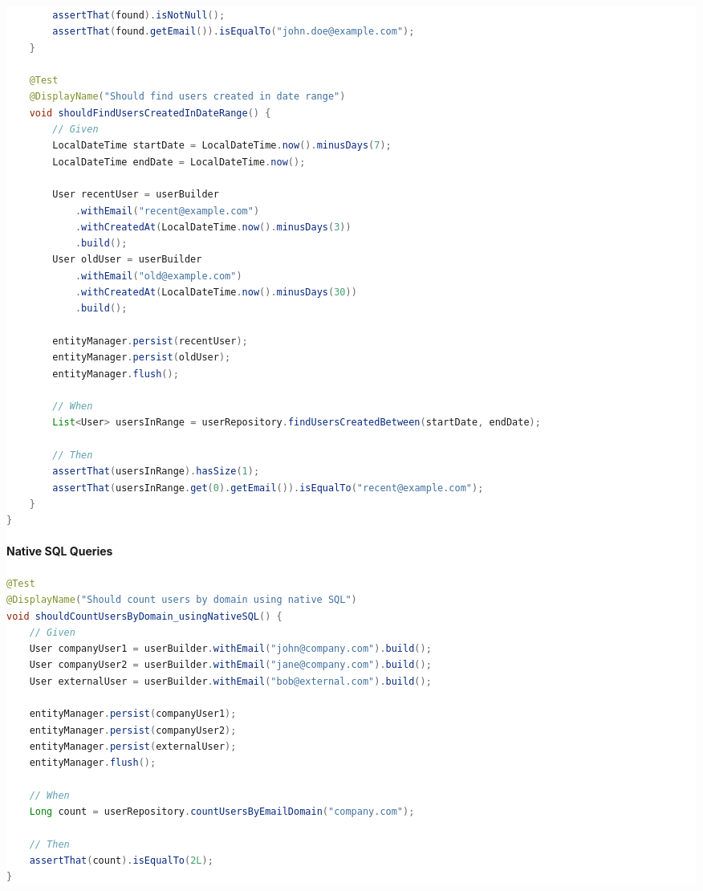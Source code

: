 ```java
        assertThat(found).isNotNull();
        assertThat(found.getEmail()).isEqualTo("john.doe@example.com");
    }
    
    @Test
    @DisplayName("Should find users created in date range")
    void shouldFindUsersCreatedInDateRange() {
        // Given
        LocalDateTime startDate = LocalDateTime.now().minusDays(7);
        LocalDateTime endDate = LocalDateTime.now();
        
        User recentUser = userBuilder
            .withEmail("recent@example.com")
            .withCreatedAt(LocalDateTime.now().minusDays(3))
            .build();
        User oldUser = userBuilder
            .withEmail("old@example.com")
            .withCreatedAt(LocalDateTime.now().minusDays(30))
            .build();
        
        entityManager.persist(recentUser);
        entityManager.persist(oldUser);
        entityManager.flush();
        
        // When
        List<User> usersInRange = userRepository.findUsersCreatedBetween(startDate, endDate);
        
        // Then
        assertThat(usersInRange).hasSize(1);
        assertThat(usersInRange.get(0).getEmail()).isEqualTo("recent@example.com");
    }
}
```

#### Native SQL Queries
```java
@Test
@DisplayName("Should count users by domain using native SQL")
void shouldCountUsersByDomain_usingNativeSQL() {
    // Given
    User companyUser1 = userBuilder.withEmail("john@company.com").build();
    User companyUser2 = userBuilder.withEmail("jane@company.com").build();
    User externalUser = userBuilder.withEmail("bob@external.com").build();
    
    entityManager.persist(companyUser1);
    entityManager.persist(companyUser2);
    entityManager.persist(externalUser);
    entityManager.flush();
    
    // When
    Long count = userRepository.countUsersByEmailDomain("company.com");
    
    // Then
    assertThat(count).isEqualTo(2L);
}
```
